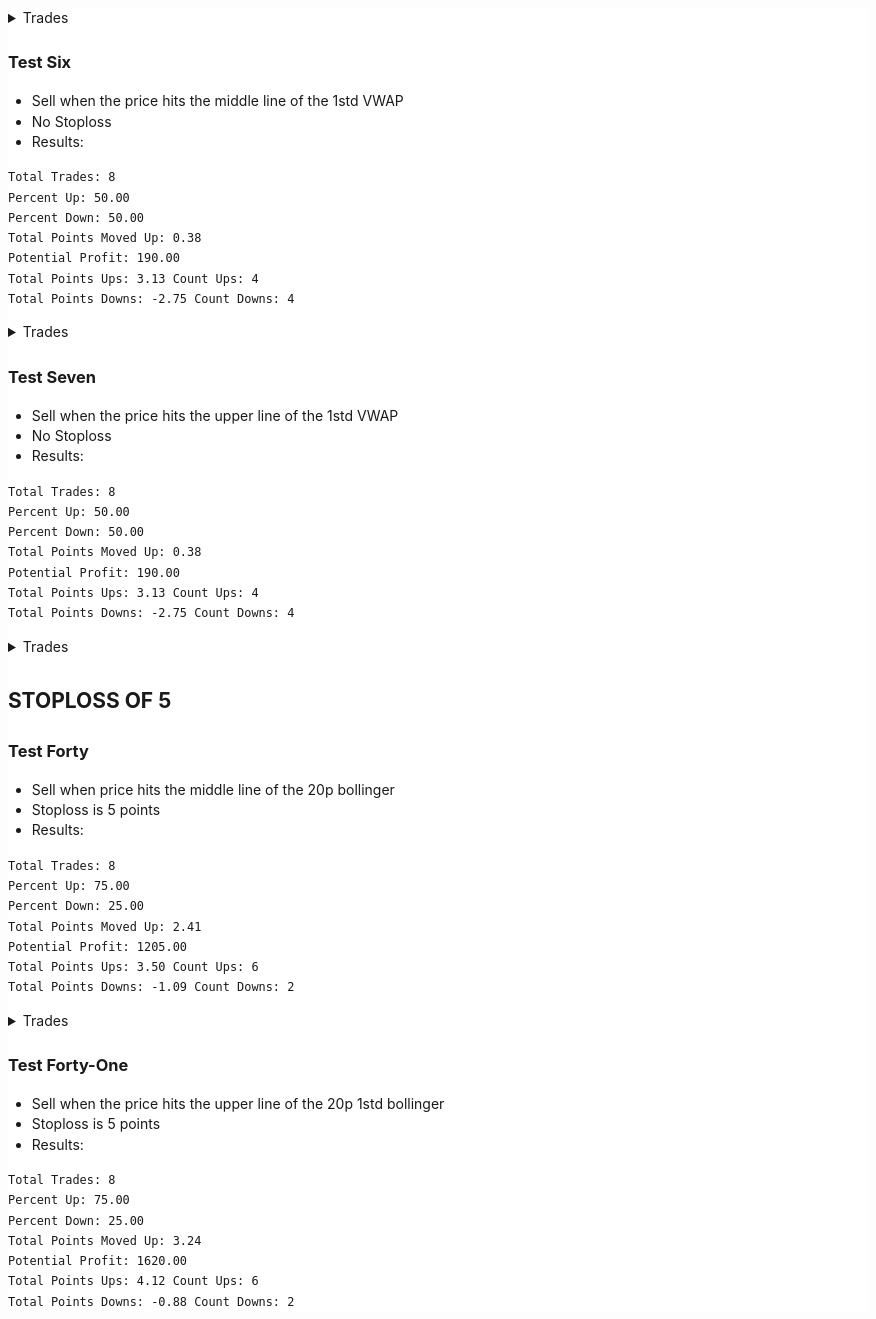 <details><summary>Trades</summary></details>

### Test Six
* Sell when the price hits the middle line of the 1std VWAP
* No Stoploss
* Results:
```
Total Trades: 8
Percent Up: 50.00
Percent Down: 50.00
Total Points Moved Up: 0.38
Potential Profit: 190.00
Total Points Ups: 3.13 Count Ups: 4
Total Points Downs: -2.75 Count Downs: 4
```

<details><summary>Trades</summary></details>

### Test Seven
* Sell when the price hits the upper line of the 1std VWAP
* No Stoploss
* Results:
```
Total Trades: 8
Percent Up: 50.00
Percent Down: 50.00
Total Points Moved Up: 0.38
Potential Profit: 190.00
Total Points Ups: 3.13 Count Ups: 4
Total Points Downs: -2.75 Count Downs: 4
```

<details><summary>Trades</summary></details>

## STOPLOSS OF 5

### Test Forty
* Sell when price hits the middle line of the 20p bollinger
* Stoploss is 5 points
* Results:
```
Total Trades: 8
Percent Up: 75.00
Percent Down: 25.00
Total Points Moved Up: 2.41
Potential Profit: 1205.00
Total Points Ups: 3.50 Count Ups: 6
Total Points Downs: -1.09 Count Downs: 2
```

<details><summary>Trades</summary></details>

### Test Forty-One
* Sell when the price hits the upper line of the 20p 1std bollinger
* Stoploss is 5 points
* Results:
```
Total Trades: 8
Percent Up: 75.00
Percent Down: 25.00
Total Points Moved Up: 3.24
Potential Profit: 1620.00
Total Points Ups: 4.12 Count Ups: 6
Total Points Downs: -0.88 Count Downs: 2
```